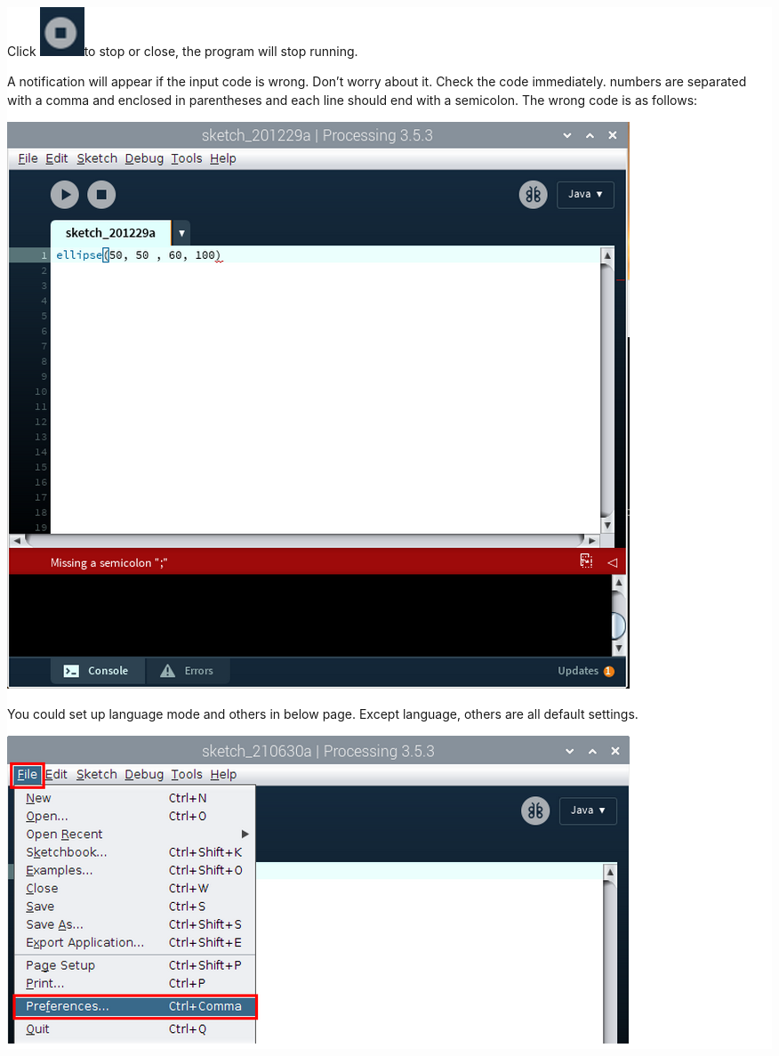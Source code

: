 Click ![](media/eb645fcd12ac506cd960ae1b4795feb6-1697687610946-12.png)to stop or close, the program will stop running.

A notification will appear if the input code is wrong. Don’t worry about it. Check the code immediately. numbers are separated with a comma and enclosed in parentheses and each line should end with a semicolon. The wrong code is as follows:

![](media/81aaa8cd362ff420f45541ccb372984c-1697687610946-13.png)

You could set up language mode and others in below page. Except language, others are all default settings.

![](media/97c75bb20916226424da961e62484288-1697687610946-14.png)
